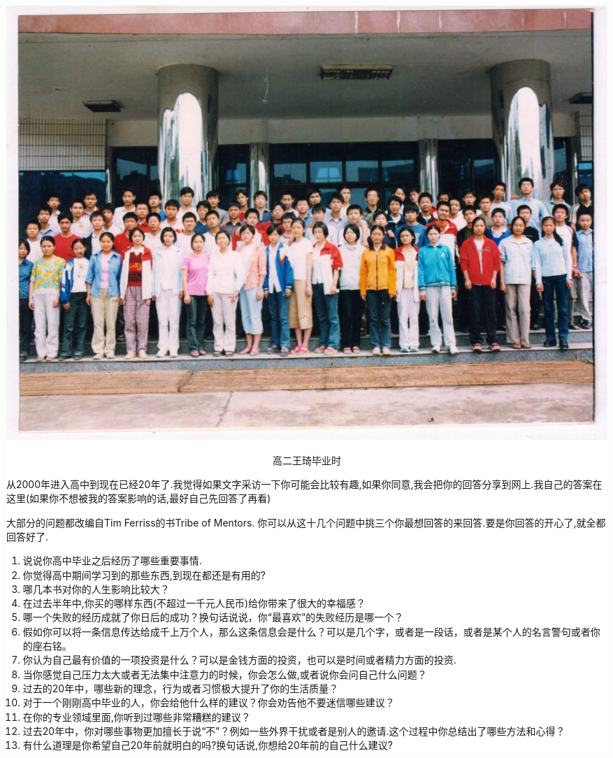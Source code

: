 ![高二王琦毕业时](/files/pics/highschool2002.jpeg)
<p align="center">高二王琦毕业时</p>


从2000年进入高中到现在已经20年了.我觉得如果文字采访一下你可能会比较有趣,如果你同意,我会把你的回答分享到网上.我自己的答案在这里(如果你不想被我的答案影响的话,最好自己先回答了再看)

大部分的问题都改编自Tim Ferriss的书Tribe of Mentors. 你可以从这十几个问题中挑三个你最想回答的来回答.要是你回答的开心了,就全都回答好了.

1.  说说你高中毕业之后经历了哪些重要事情.
2.  你觉得高中期间学习到的那些东西,到现在都还是有用的?
3.  哪几本书对你的人生影响比较大？
4.  在过去半年中,你买的哪样东西(不超过一千元人民币)给你带来了很大的幸福感？
5.  哪一个失败的经历成就了你日后的成功？换句话说说，你“最喜欢”的失败经历是哪一个？
6.  假如你可以将一条信息传达给成千上万个人，那么这条信息会是什么？可以是几个字，或者是一段话，或者是某个人的名言警句或者你的座右铭。
7.  你认为自己最有价值的一项投资是什么？可以是金钱方面的投资，也可以是时间或者精力方面的投资.
8.  当你感觉自己压力太大或者无法集中注意力的时候，你会怎么做,或者说你会问自己什么问题？
9.  过去的20年中，哪些新的理念，行为或者习惯极大提升了你的生活质量？
10.  对于一个刚刚高中毕业的人，你会给他什么样的建议？你会劝告他不要迷信哪些建议？
11.  在你的专业领域里面,你听到过哪些非常糟糕的建议？
12.  过去20年中，你对哪些事物更加擅长于说“不”？例如一些外界干扰或者是别人的邀请.这个过程中你总结出了哪些方法和心得？
13.  有什么道理是你希望自己20年前就明白的吗?换句话说,你想给20年前的自己什么建议?
